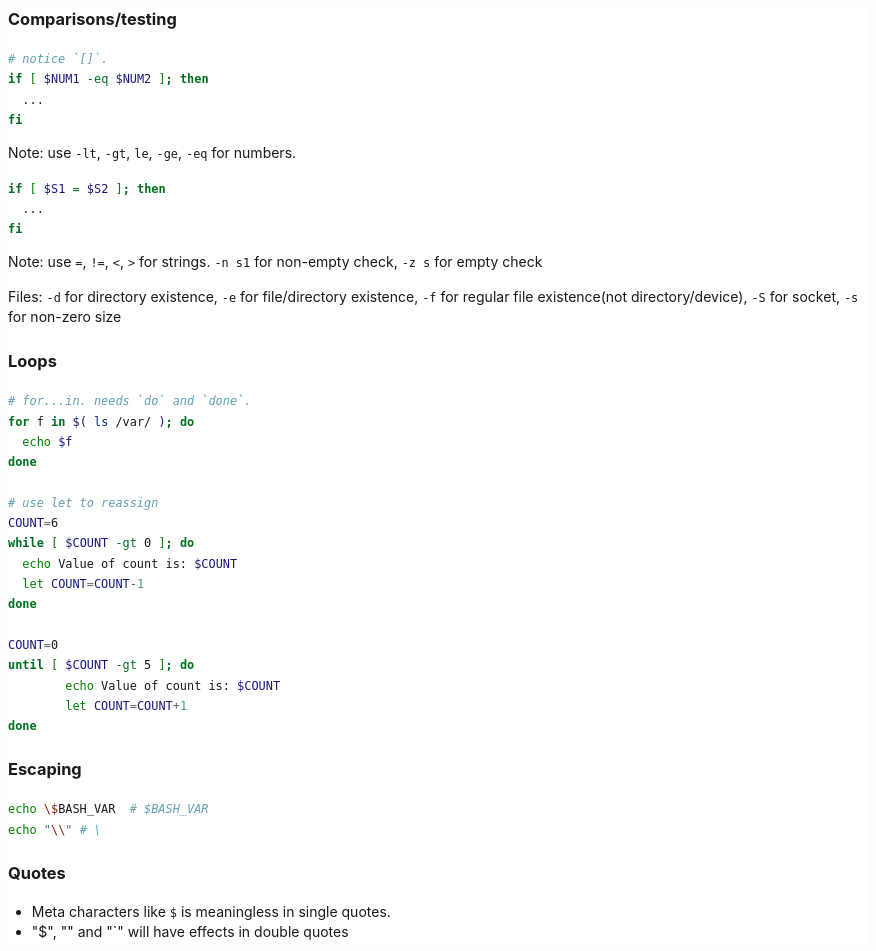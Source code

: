 ### Comparisons/testing

```bash
# notice `[]`.
if [ $NUM1 -eq $NUM2 ]; then
  ...
fi
```

Note: use `-lt`, `-gt`, `le`, `-ge`, `-eq` for numbers.

```bash
if [ $S1 = $S2 ]; then
  ...
fi
```

Note: use `=`, `!=`, `<`, `>` for strings. `-n s1` for non-empty check, `-z s` for empty check

Files: `-d` for directory existence, `-e` for file/directory existence, `-f` for regular file existence(not directory/device), `-S` for socket, `-s` for non-zero size

### Loops

```bash
# for...in. needs `do` and `done`.
for f in $( ls /var/ ); do
  echo $f
done 

# use let to reassign
COUNT=6
while [ $COUNT -gt 0 ]; do
  echo Value of count is: $COUNT
  let COUNT=COUNT-1
done

COUNT=0
until [ $COUNT -gt 5 ]; do
        echo Value of count is: $COUNT
        let COUNT=COUNT+1
done
```

### Escaping

```bash
echo \$BASH_VAR  # $BASH_VAR
echo "\\" # \
```

### Quotes

* Meta characters like `$` is meaningless in single quotes.
* "$", "\" and "`" will have effects in double quotes
